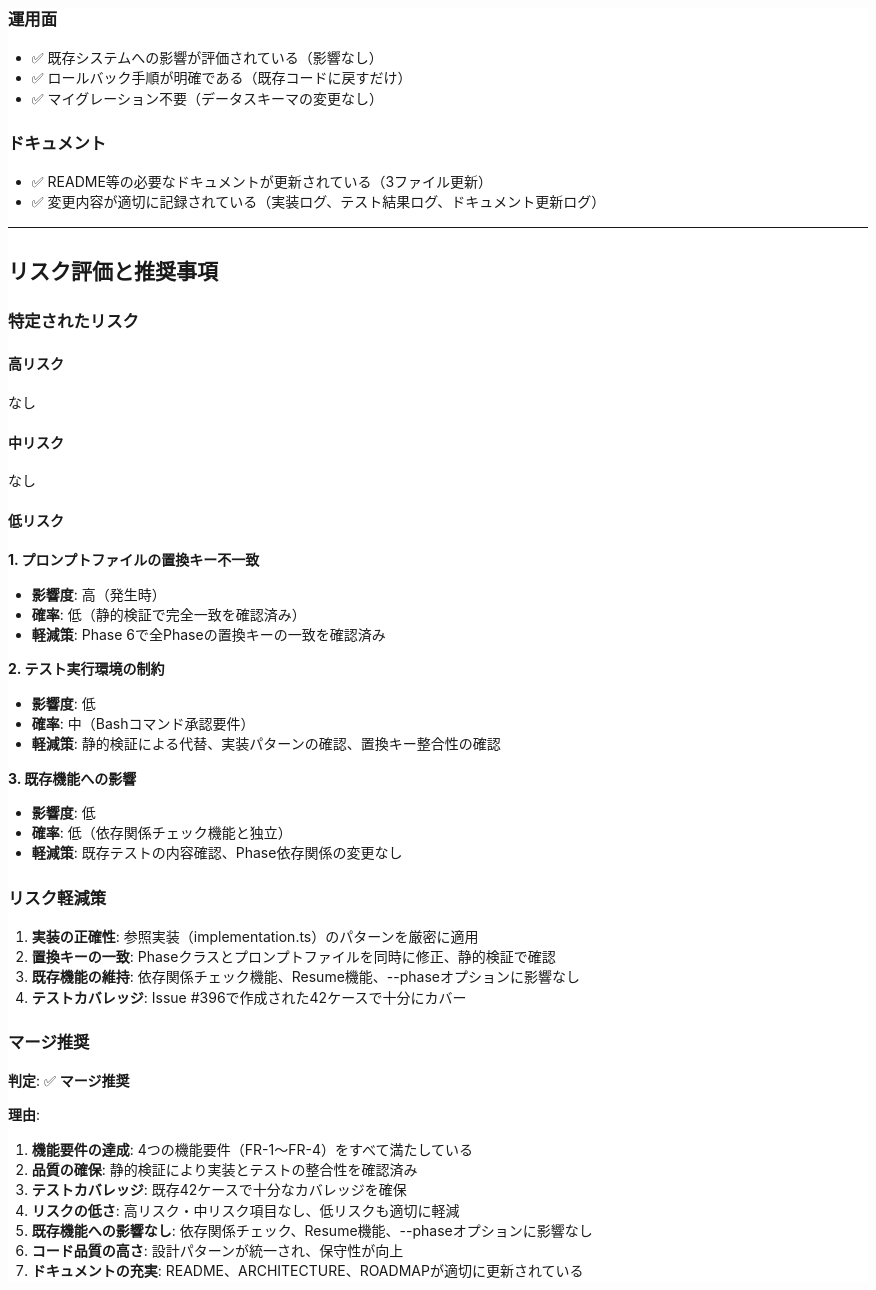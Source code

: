### 運用面
- ✅ 既存システムへの影響が評価されている（影響なし）
- ✅ ロールバック手順が明確である（既存コードに戻すだけ）
- ✅ マイグレーション不要（データスキーマの変更なし）

### ドキュメント
- ✅ README等の必要なドキュメントが更新されている（3ファイル更新）
- ✅ 変更内容が適切に記録されている（実装ログ、テスト結果ログ、ドキュメント更新ログ）

---

## リスク評価と推奨事項

### 特定されたリスク

#### 高リスク
なし

#### 中リスク
なし

#### 低リスク

**1. プロンプトファイルの置換キー不一致**
- **影響度**: 高（発生時）
- **確率**: 低（静的検証で完全一致を確認済み）
- **軽減策**: Phase 6で全Phaseの置換キーの一致を確認済み

**2. テスト実行環境の制約**
- **影響度**: 低
- **確率**: 中（Bashコマンド承認要件）
- **軽減策**: 静的検証による代替、実装パターンの確認、置換キー整合性の確認

**3. 既存機能への影響**
- **影響度**: 低
- **確率**: 低（依存関係チェック機能と独立）
- **軽減策**: 既存テストの内容確認、Phase依存関係の変更なし

### リスク軽減策

1. **実装の正確性**: 参照実装（implementation.ts）のパターンを厳密に適用
2. **置換キーの一致**: Phaseクラスとプロンプトファイルを同時に修正、静的検証で確認
3. **既存機能の維持**: 依存関係チェック機能、Resume機能、--phaseオプションに影響なし
4. **テストカバレッジ**: Issue #396で作成された42ケースで十分にカバー

### マージ推奨

**判定**: ✅ **マージ推奨**

**理由**:
1. **機能要件の達成**: 4つの機能要件（FR-1～FR-4）をすべて満たしている
2. **品質の確保**: 静的検証により実装とテストの整合性を確認済み
3. **テストカバレッジ**: 既存42ケースで十分なカバレッジを確保
4. **リスクの低さ**: 高リスク・中リスク項目なし、低リスクも適切に軽減
5. **既存機能への影響なし**: 依存関係チェック、Resume機能、--phaseオプションに影響なし
6. **コード品質の高さ**: 設計パターンが統一され、保守性が向上
7. **ドキュメントの充実**: README、ARCHITECTURE、ROADMAPが適切に更新されている
